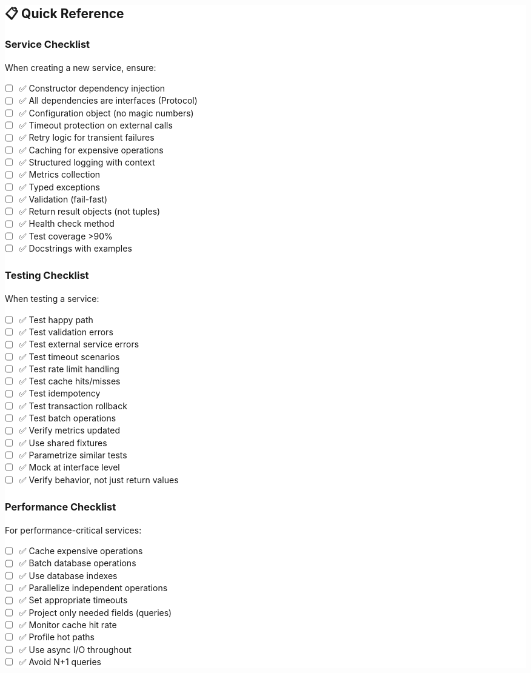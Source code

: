 ## 📋 Quick Reference

### Service Checklist

When creating a new service, ensure:

- [ ] ✅ Constructor dependency injection
- [ ] ✅ All dependencies are interfaces (Protocol)
- [ ] ✅ Configuration object (no magic numbers)
- [ ] ✅ Timeout protection on external calls
- [ ] ✅ Retry logic for transient failures
- [ ] ✅ Caching for expensive operations
- [ ] ✅ Structured logging with context
- [ ] ✅ Metrics collection
- [ ] ✅ Typed exceptions
- [ ] ✅ Validation (fail-fast)
- [ ] ✅ Return result objects (not tuples)
- [ ] ✅ Health check method
- [ ] ✅ Test coverage >90%
- [ ] ✅ Docstrings with examples

### Testing Checklist

When testing a service:

- [ ] ✅ Test happy path
- [ ] ✅ Test validation errors
- [ ] ✅ Test external service errors
- [ ] ✅ Test timeout scenarios
- [ ] ✅ Test rate limit handling
- [ ] ✅ Test cache hits/misses
- [ ] ✅ Test idempotency
- [ ] ✅ Test transaction rollback
- [ ] ✅ Test batch operations
- [ ] ✅ Verify metrics updated
- [ ] ✅ Use shared fixtures
- [ ] ✅ Parametrize similar tests
- [ ] ✅ Mock at interface level
- [ ] ✅ Verify behavior, not just return values

### Performance Checklist

For performance-critical services:

- [ ] ✅ Cache expensive operations
- [ ] ✅ Batch database operations
- [ ] ✅ Use database indexes
- [ ] ✅ Parallelize independent operations
- [ ] ✅ Set appropriate timeouts
- [ ] ✅ Project only needed fields (queries)
- [ ] ✅ Monitor cache hit rate
- [ ] ✅ Profile hot paths
- [ ] ✅ Use async I/O throughout
- [ ] ✅ Avoid N+1 queries
